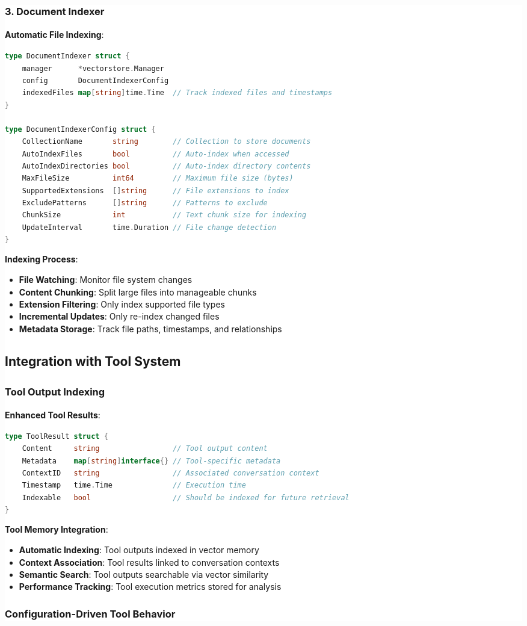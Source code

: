 ### 3. Document Indexer

**Automatic File Indexing**:
```go
type DocumentIndexer struct {
    manager      *vectorstore.Manager
    config       DocumentIndexerConfig
    indexedFiles map[string]time.Time  // Track indexed files and timestamps
}

type DocumentIndexerConfig struct {
    CollectionName       string        // Collection to store documents
    AutoIndexFiles       bool          // Auto-index when accessed
    AutoIndexDirectories bool          // Auto-index directory contents
    MaxFileSize          int64         // Maximum file size (bytes)
    SupportedExtensions  []string      // File extensions to index
    ExcludePatterns      []string      // Patterns to exclude
    ChunkSize            int           // Text chunk size for indexing
    UpdateInterval       time.Duration // File change detection
}
```

**Indexing Process**:
- **File Watching**: Monitor file system changes
- **Content Chunking**: Split large files into manageable chunks
- **Extension Filtering**: Only index supported file types
- **Incremental Updates**: Only re-index changed files
- **Metadata Storage**: Track file paths, timestamps, and relationships

## Integration with Tool System

### Tool Output Indexing

**Enhanced Tool Results**:
```go
type ToolResult struct {
    Content     string                 // Tool output content
    Metadata    map[string]interface{} // Tool-specific metadata
    ContextID   string                 // Associated conversation context
    Timestamp   time.Time              // Execution time
    Indexable   bool                   // Should be indexed for future retrieval
}
```

**Tool Memory Integration**:
- **Automatic Indexing**: Tool outputs indexed in vector memory
- **Context Association**: Tool results linked to conversation contexts
- **Semantic Search**: Tool outputs searchable via vector similarity
- **Performance Tracking**: Tool execution metrics stored for analysis

### Configuration-Driven Tool Behavior
